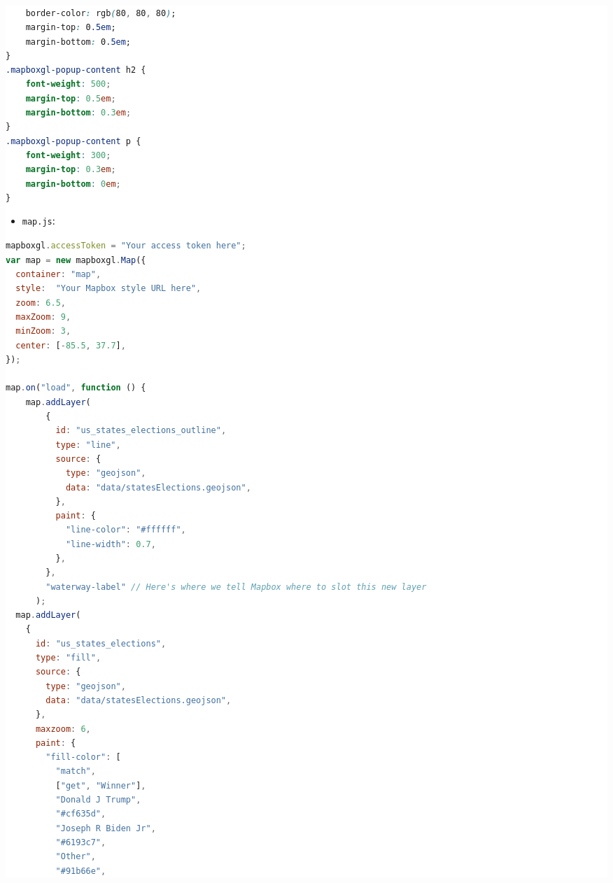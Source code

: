 ``` css
    border-color: rgb(80, 80, 80);
    margin-top: 0.5em;
    margin-bottom: 0.5em;
}
.mapboxgl-popup-content h2 {
    font-weight: 500;
    margin-top: 0.5em;
    margin-bottom: 0.3em;
}
.mapboxgl-popup-content p {
    font-weight: 300;
    margin-top: 0.3em;
    margin-bottom: 0em;
}
```

* `map.js`:

``` js
mapboxgl.accessToken = "Your access token here";
var map = new mapboxgl.Map({
  container: "map",
  style:  "Your Mapbox style URL here",
  zoom: 6.5,
  maxZoom: 9,
  minZoom: 3,
  center: [-85.5, 37.7],
});

map.on("load", function () {
    map.addLayer(
        {
          id: "us_states_elections_outline",
          type: "line",
          source: {
            type: "geojson",
            data: "data/statesElections.geojson",
          },
          paint: {
            "line-color": "#ffffff",
            "line-width": 0.7,
          },
        },
        "waterway-label" // Here's where we tell Mapbox where to slot this new layer
      );
  map.addLayer(
    {
      id: "us_states_elections",
      type: "fill",
      source: {
        type: "geojson",
        data: "data/statesElections.geojson",
      },
      maxzoom: 6,
      paint: {
        "fill-color": [
          "match",
          ["get", "Winner"],
          "Donald J Trump",
          "#cf635d",
          "Joseph R Biden Jr",
          "#6193c7",
          "Other",
          "#91b66e",
```